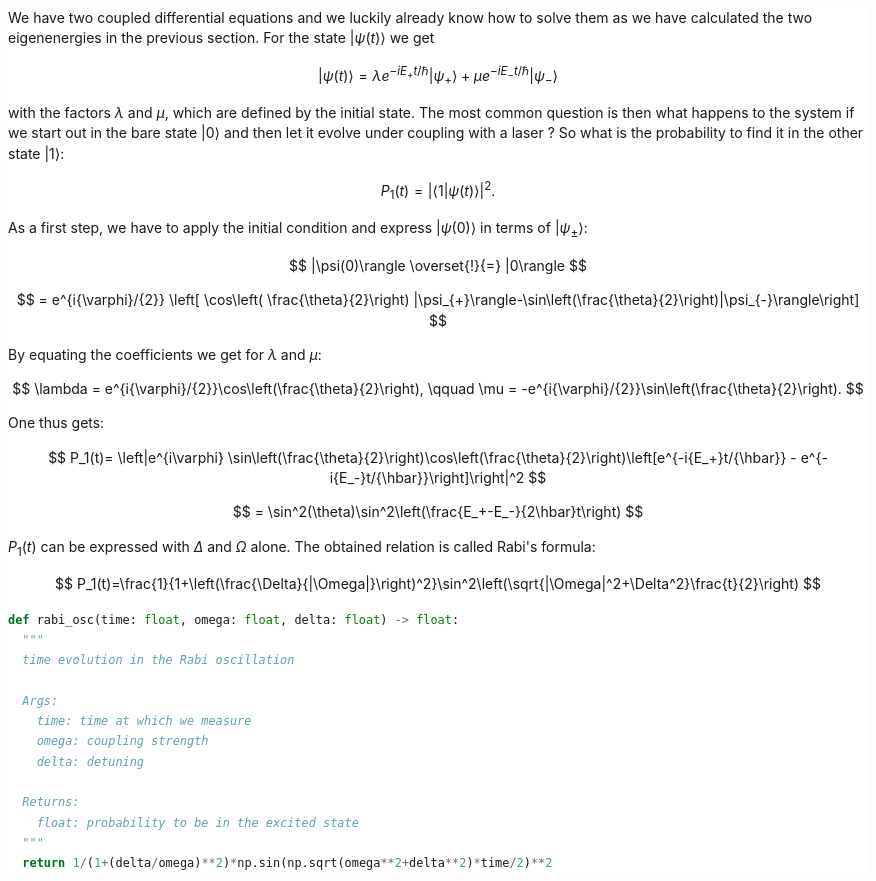 We have two coupled differential equations and we luckily already know how to solve them as we have calculated the two eigenenergies in the previous section. For the state $|\psi(t)\rangle$ we get

$$
 |\psi(t)\rangle=\lambda e^{-i{E_+}t/{\hbar}} |\psi_+\rangle + \mu e^{-i{E_-}t/{\hbar}} |\psi_-\rangle
$$

with the factors $\lambda$ and $\mu$, which are defined by the initial state. The most common question is then what happens to the system if we start out in the bare state $|0\rangle$ and then let it evolve under coupling with a laser ? So what is the probability to find it in the other state $|1\rangle$:

$$
P_1(t)=\left|\langle 1|\psi(t)\rangle\right|^2.
$$

As a first step, we have to apply the initial condition and express $|\psi(0)\rangle$ in terms of $|\psi_{\pm}\rangle$:

$$
|\psi(0)\rangle \overset{!}{=} |0\rangle
$$

$$
  =  e^{i{\varphi}/{2}} \left[ \cos\left( \frac{\theta}{2}\right) |\psi_{+}\rangle-\sin\left(\frac{\theta}{2}\right)|\psi_{-}\rangle\right]
$$

By equating the coefficients we get for $\lambda$ and $\mu$:

$$
\lambda = e^{i{\varphi}/{2}}\cos\left(\frac{\theta}{2}\right), \qquad  \mu = -e^{i{\varphi}/{2}}\sin\left(\frac{\theta}{2}\right).
$$

One thus gets:

$$
 P_1(t)= \left|e^{i\varphi} \sin\left(\frac{\theta}{2}\right)\cos\left(\frac{\theta}{2}\right)\left[e^{-i{E_+}t/{\hbar}} - e^{-i{E_-}t/{\hbar}}\right]\right|^2
$$

$$
= \sin^2(\theta)\sin^2\left(\frac{E_+-E_-}{2\hbar}t\right)
$$

$P_1(t)$ can be expressed with $\Delta$ and $\Omega$ alone. The obtained relation is called Rabi's formula:

$$
 P_1(t)=\frac{1}{1+\left(\frac{\Delta}{|\Omega|}\right)^2}\sin^2\left(\sqrt{|\Omega|^2+\Delta^2}\frac{t}{2}\right)
$$

```python
def rabi_osc(time: float, omega: float, delta: float) -> float:
  """
  time evolution in the Rabi oscillation

  Args:
    time: time at which we measure
    omega: coupling strength
    delta: detuning

  Returns:
    float: probability to be in the excited state
  """
  return 1/(1+(delta/omega)**2)*np.sin(np.sqrt(omega**2+delta**2)*time/2)**2

```